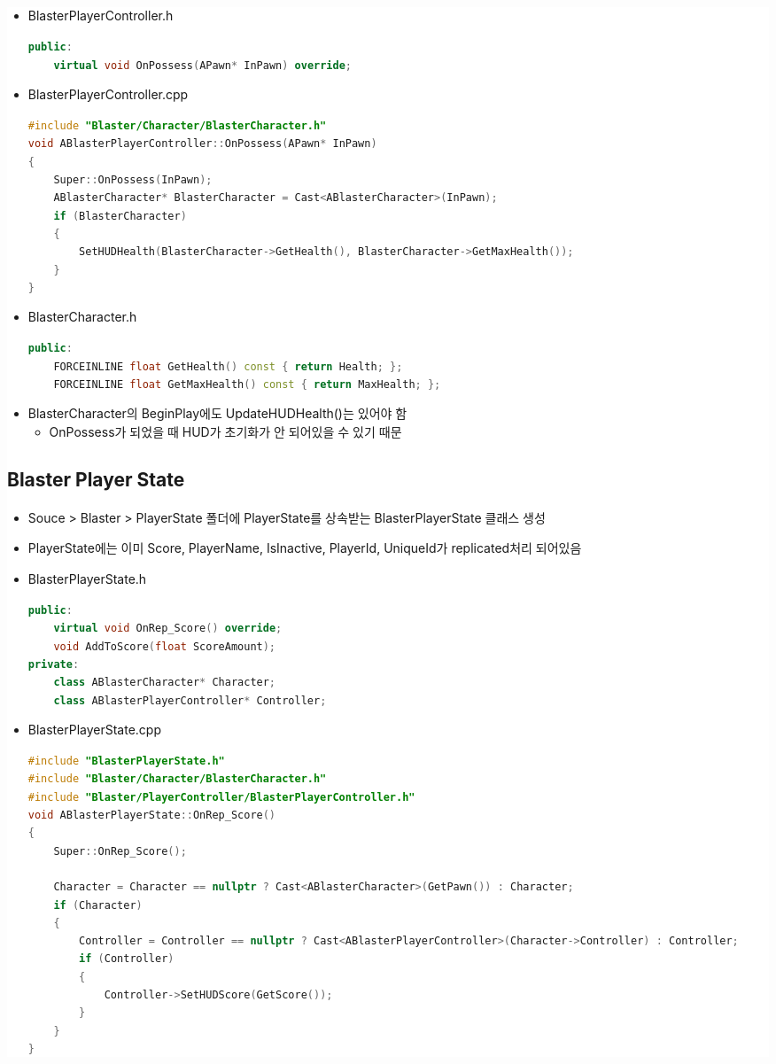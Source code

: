 - BlasterPlayerController.h
    ``` C++
    public:
        virtual void OnPossess(APawn* InPawn) override;
    ```
- BlasterPlayerController.cpp
    ``` C++
    #include "Blaster/Character/BlasterCharacter.h"
    void ABlasterPlayerController::OnPossess(APawn* InPawn)
    {
        Super::OnPossess(InPawn);
        ABlasterCharacter* BlasterCharacter = Cast<ABlasterCharacter>(InPawn);
        if (BlasterCharacter)
        {
            SetHUDHealth(BlasterCharacter->GetHealth(), BlasterCharacter->GetMaxHealth());
        }
    }
    ```
- BlasterCharacter.h
    ``` C++
    public:
    	FORCEINLINE float GetHealth() const { return Health; };
	    FORCEINLINE float GetMaxHealth() const { return MaxHealth; };
    ```
- BlasterCharacter의 BeginPlay에도 UpdateHUDHealth()는 있어야 함
    - OnPossess가 되었을 때 HUD가 초기화가 안 되어있을 수 있기 때문

## Blaster Player State
- Souce > Blaster > PlayerState 폴더에 PlayerState를 상속받는 BlasterPlayerState 클래스 생성

- PlayerState에는 이미 Score, PlayerName, IsInactive, PlayerId, UniqueId가 replicated처리 되어있음

- BlasterPlayerState.h
    ``` C++
    public:
        virtual void OnRep_Score() override;
	    void AddToScore(float ScoreAmount);
    private:
        class ABlasterCharacter* Character;
        class ABlasterPlayerController* Controller;
    ```
- BlasterPlayerState.cpp
    ``` C++
    #include "BlasterPlayerState.h"
    #include "Blaster/Character/BlasterCharacter.h"
    #include "Blaster/PlayerController/BlasterPlayerController.h"
    void ABlasterPlayerState::OnRep_Score()
    {
        Super::OnRep_Score();

        Character = Character == nullptr ? Cast<ABlasterCharacter>(GetPawn()) : Character;
        if (Character)
        {
            Controller = Controller == nullptr ? Cast<ABlasterPlayerController>(Character->Controller) : Controller;
            if (Controller)
            {
                Controller->SetHUDScore(GetScore());
            }
        }
    }
